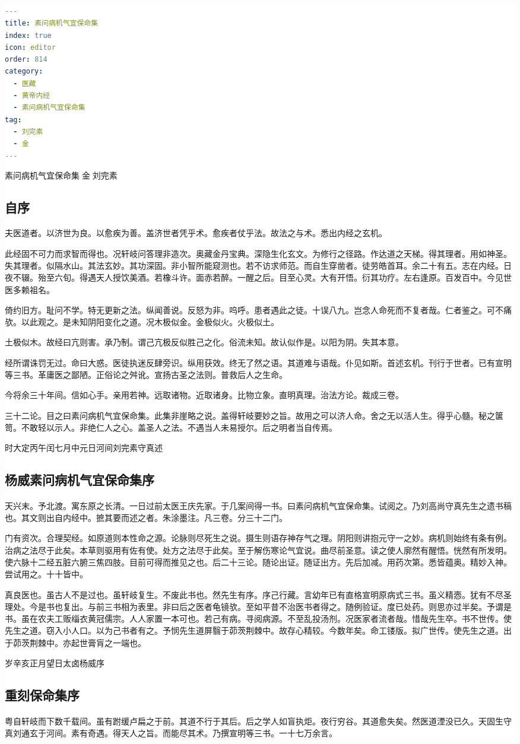 ```yaml
---
title: 素问病机气宜保命集
index: true
icon: editor
order: 814
category:
  - 医藏
  - 黄帝内经
  - 素问病机气宜保命集
tag:
  - 刘完素
  - 金
---
```


素问病机气宜保命集 金 刘完素  

## 自序  

夫医道者。以济世为良。以愈疾为善。盖济世者凭乎术。愈疾者仗乎法。故法之与术。悉出内经之玄机。  

此经固不可力而求智而得也。况轩岐问答理非造次。奥藏金丹宝典。深隐生化玄文。为修行之径路。作达道之天梯。得其理者。用如神圣。失其理者。似隔水山。其法玄妙。其功深固。非小智所能窥测也。若不访求师范。而自生穿凿者。徒劳皓首耳。余二十有五。志在内经。日夜不辍。殆至六旬。得遇天人授饮美酒。若橡斗许。面赤若醉。一醒之后。目至心灵。大有开悟。衍其功疗。左右逢原。百发百中。今见世医多赖祖名。  

倚约旧方。耻问不学。特无更新之法。纵闻善说。反怒为非。呜呼。患者遇此之徒。十误八九。岂念人命死而不复者哉。仁者鉴之。可不痛欤。以此观之。是未知阴阳变化之道。况木极似金。金极似火。火极似土。  

土极似木。故经曰亢则害。承乃制。谓己亢极反似胜己之化。俗流未知。故认似作是。以阳为阴。失其本意。  

经所谓诛罚无过。命曰大惑。医徒执迷反肆旁识。纵用获效。终无了然之语。其道难与语哉。仆见如斯。首述玄机。刊行于世者。已有宣明等三书。革庸医之鄙陋。正俗论之舛讹。宣扬古圣之法则。普救后人之生命。  

今将余三十年间。信如心手。亲用若神。远取诸物。近取诸身。比物立象。直明真理。治法方论。裁成三卷。  

三十二论。目之曰素问病机气宜保命集。此集非崖略之说。盖得轩岐要妙之旨。故用之可以济人命。舍之无以活人生。得乎心髓。秘之箧笥。不敢轻以示人。非绝仁人之心。盖圣人之法。不遇当人未易授尔。后之明者当自传焉。  

时大定丙午闰七月中元日河间刘完素守真述  

## 杨威素问病机气宜保命集序  

天兴末。予北渡。寓东原之长清。一日过前太医王庆先家。于几案间得一书。曰素问病机气宜保命集。试阅之。乃刘高尚守真先生之遗书稿也。其文则出自内经中。摭其要而述之者。朱涂墨注。凡三卷。分三十二门。  

门有资次。合理契经。如原道则本性命之源。论脉则尽死生之说。摄生则语存神存气之理。阴阳则讲抱元守一之妙。病机则始终有条有例。治病之法尽于此矣。本草则驱用有佐有使。处方之法尽于此矣。至于解伤寒论气宜说。曲尽前圣意。读之使人廓然有醒悟。恍然有所发明。使六脉十二经五脏六腑三焦四肢。目前可得而推见之也。后二十三论。随论出证。随证出方。先后加减。用药次第。悉皆蕴奥。精妙入神。尝试用之。十十皆中。  

真良医也。虽古人不是过也。虽轩岐复生。不废此书也。然先生有序。序己行藏。言幼年已有直格宣明原病式三书。虽义精悫。犹有不尽圣理处。今是书也复出。与前三书相为表里。非曰后之医者龟镜欤。至如平昔不治医书者得之。随例验证。度已处药。则思亦过半矣。予谓是书。虽在农夫工贩缁衣黄冠儒宗。人人家置一本可也。若己有病。寻阅病源。不至乱投汤剂。况医家者流者哉。惜哉先生卒。书不世传。使先生之道。窃入小人口。以为己书者有之。予悯先生道屏翳于茆茨荆棘中。故存心精较。今数年矣。命工镂版。拟广世传。使先生之道。出于茆茨荆棘中。亦起世膏肓之一端也。  

岁辛亥正月望日太卤杨威序  

## 重刻保命集序  

粤自轩岐而下数千载间。虽有跗缓卢扁之于前。其道不行于其后。后之学人如盲执炬。夜行穷谷。其道愈失矣。然医道湮没已久。天固生守真刘通玄于河间。素有奇遇。得天人之旨。而能尽其术。乃撰宣明等三书。一十七万余言。  
